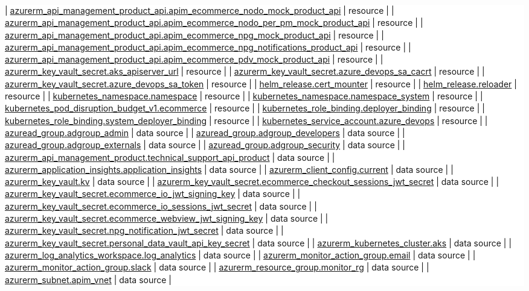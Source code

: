 | [azurerm_api_management_product_api.apim_ecommerce_nodo_mock_product_api](https://registry.terraform.io/providers/hashicorp/azurerm/latest/docs/resources/api_management_product_api) | resource |
| [azurerm_api_management_product_api.apim_ecommerce_nodo_per_pm_mock_product_api](https://registry.terraform.io/providers/hashicorp/azurerm/latest/docs/resources/api_management_product_api) | resource |
| [azurerm_api_management_product_api.apim_ecommerce_npg_mock_product_api](https://registry.terraform.io/providers/hashicorp/azurerm/latest/docs/resources/api_management_product_api) | resource |
| [azurerm_api_management_product_api.apim_ecommerce_npg_notifications_product_api](https://registry.terraform.io/providers/hashicorp/azurerm/latest/docs/resources/api_management_product_api) | resource |
| [azurerm_api_management_product_api.apim_ecommerce_pdv_mock_product_api](https://registry.terraform.io/providers/hashicorp/azurerm/latest/docs/resources/api_management_product_api) | resource |
| [azurerm_key_vault_secret.aks_apiserver_url](https://registry.terraform.io/providers/hashicorp/azurerm/latest/docs/resources/key_vault_secret) | resource |
| [azurerm_key_vault_secret.azure_devops_sa_cacrt](https://registry.terraform.io/providers/hashicorp/azurerm/latest/docs/resources/key_vault_secret) | resource |
| [azurerm_key_vault_secret.azure_devops_sa_token](https://registry.terraform.io/providers/hashicorp/azurerm/latest/docs/resources/key_vault_secret) | resource |
| [helm_release.cert_mounter](https://registry.terraform.io/providers/hashicorp/helm/2.7.1/docs/resources/release) | resource |
| [helm_release.reloader](https://registry.terraform.io/providers/hashicorp/helm/2.7.1/docs/resources/release) | resource |
| [kubernetes_namespace.namespace](https://registry.terraform.io/providers/hashicorp/kubernetes/2.20.0/docs/resources/namespace) | resource |
| [kubernetes_namespace.namespace_system](https://registry.terraform.io/providers/hashicorp/kubernetes/2.20.0/docs/resources/namespace) | resource |
| [kubernetes_pod_disruption_budget_v1.ecommerce](https://registry.terraform.io/providers/hashicorp/kubernetes/2.20.0/docs/resources/pod_disruption_budget_v1) | resource |
| [kubernetes_role_binding.deployer_binding](https://registry.terraform.io/providers/hashicorp/kubernetes/2.20.0/docs/resources/role_binding) | resource |
| [kubernetes_role_binding.system_deployer_binding](https://registry.terraform.io/providers/hashicorp/kubernetes/2.20.0/docs/resources/role_binding) | resource |
| [kubernetes_service_account.azure_devops](https://registry.terraform.io/providers/hashicorp/kubernetes/2.20.0/docs/resources/service_account) | resource |
| [azuread_group.adgroup_admin](https://registry.terraform.io/providers/hashicorp/azuread/2.38.0/docs/data-sources/group) | data source |
| [azuread_group.adgroup_developers](https://registry.terraform.io/providers/hashicorp/azuread/2.38.0/docs/data-sources/group) | data source |
| [azuread_group.adgroup_externals](https://registry.terraform.io/providers/hashicorp/azuread/2.38.0/docs/data-sources/group) | data source |
| [azuread_group.adgroup_security](https://registry.terraform.io/providers/hashicorp/azuread/2.38.0/docs/data-sources/group) | data source |
| [azurerm_api_management_product.technical_support_api_product](https://registry.terraform.io/providers/hashicorp/azurerm/latest/docs/data-sources/api_management_product) | data source |
| [azurerm_application_insights.application_insights](https://registry.terraform.io/providers/hashicorp/azurerm/latest/docs/data-sources/application_insights) | data source |
| [azurerm_client_config.current](https://registry.terraform.io/providers/hashicorp/azurerm/latest/docs/data-sources/client_config) | data source |
| [azurerm_key_vault.kv](https://registry.terraform.io/providers/hashicorp/azurerm/latest/docs/data-sources/key_vault) | data source |
| [azurerm_key_vault_secret.ecommerce_checkout_sessions_jwt_secret](https://registry.terraform.io/providers/hashicorp/azurerm/latest/docs/data-sources/key_vault_secret) | data source |
| [azurerm_key_vault_secret.ecommerce_io_jwt_signing_key](https://registry.terraform.io/providers/hashicorp/azurerm/latest/docs/data-sources/key_vault_secret) | data source |
| [azurerm_key_vault_secret.ecommerce_io_sessions_jwt_secret](https://registry.terraform.io/providers/hashicorp/azurerm/latest/docs/data-sources/key_vault_secret) | data source |
| [azurerm_key_vault_secret.ecommerce_webview_jwt_signing_key](https://registry.terraform.io/providers/hashicorp/azurerm/latest/docs/data-sources/key_vault_secret) | data source |
| [azurerm_key_vault_secret.npg_notification_jwt_secret](https://registry.terraform.io/providers/hashicorp/azurerm/latest/docs/data-sources/key_vault_secret) | data source |
| [azurerm_key_vault_secret.personal_data_vault_api_key_secret](https://registry.terraform.io/providers/hashicorp/azurerm/latest/docs/data-sources/key_vault_secret) | data source |
| [azurerm_kubernetes_cluster.aks](https://registry.terraform.io/providers/hashicorp/azurerm/latest/docs/data-sources/kubernetes_cluster) | data source |
| [azurerm_log_analytics_workspace.log_analytics](https://registry.terraform.io/providers/hashicorp/azurerm/latest/docs/data-sources/log_analytics_workspace) | data source |
| [azurerm_monitor_action_group.email](https://registry.terraform.io/providers/hashicorp/azurerm/latest/docs/data-sources/monitor_action_group) | data source |
| [azurerm_monitor_action_group.slack](https://registry.terraform.io/providers/hashicorp/azurerm/latest/docs/data-sources/monitor_action_group) | data source |
| [azurerm_resource_group.monitor_rg](https://registry.terraform.io/providers/hashicorp/azurerm/latest/docs/data-sources/resource_group) | data source |
| [azurerm_subnet.apim_vnet](https://registry.terraform.io/providers/hashicorp/azurerm/latest/docs/data-sources/subnet) | data source |